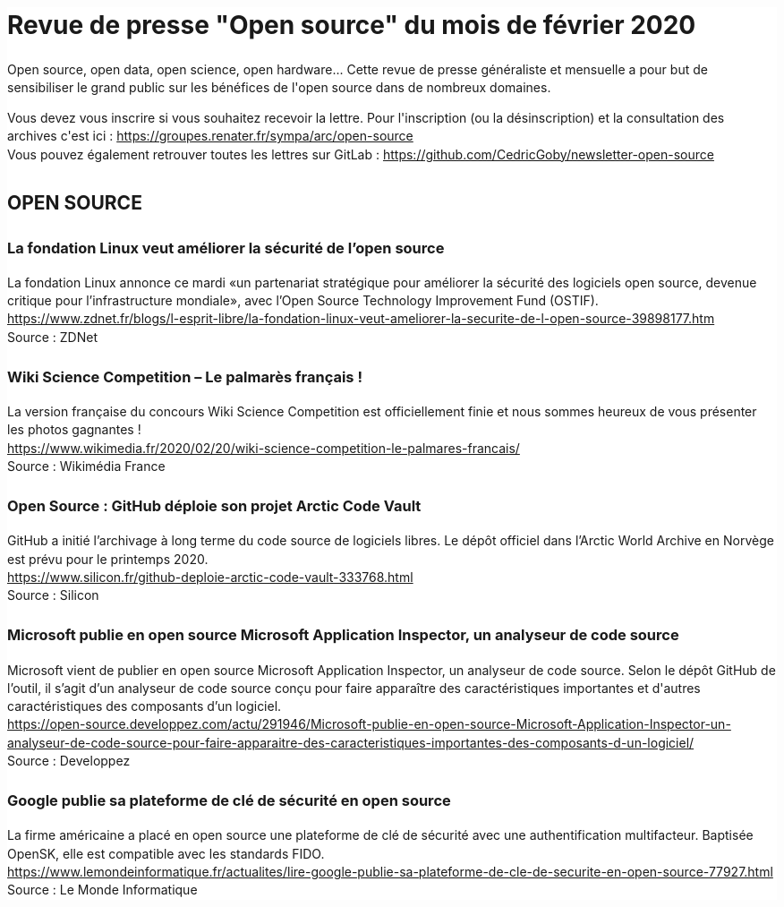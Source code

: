 # Revue de presse "Open source" du mois de février 2020

Open source, open data, open science, open hardware... Cette revue de presse généraliste et mensuelle a pour but de sensibiliser le grand public sur les bénéfices de l'open source dans de nombreux domaines.  

Vous devez vous inscrire si vous souhaitez recevoir la lettre. Pour l'inscription (ou la désinscription) et la consultation des archives c'est ici : https://groupes.renater.fr/sympa/arc/open-source  
Vous pouvez également retrouver toutes les lettres sur GitLab : https://github.com/CedricGoby/newsletter-open-source

## OPEN SOURCE
### La fondation Linux veut améliorer la sécurité de l’open source
La fondation Linux annonce ce mardi «un partenariat stratégique pour améliorer la sécurité des logiciels open source, devenue critique pour l’infrastructure mondiale», avec l’Open Source Technology Improvement Fund (OSTIF).  
https://www.zdnet.fr/blogs/l-esprit-libre/la-fondation-linux-veut-ameliorer-la-securite-de-l-open-source-39898177.htm  
Source : ZDNet

### Wiki Science Competition – Le palmarès français !
La version française du concours Wiki Science Competition est officiellement finie et nous sommes heureux de vous présenter les photos gagnantes !  
https://www.wikimedia.fr/2020/02/20/wiki-science-competition-le-palmares-francais/  
Source : Wikimédia France

### Open Source : GitHub déploie son projet Arctic Code Vault
GitHub a initié l’archivage à long terme du code source de logiciels libres. Le dépôt officiel dans l’Arctic World Archive en Norvège est prévu pour le printemps 2020.  
https://www.silicon.fr/github-deploie-arctic-code-vault-333768.html  
Source : Silicon

### Microsoft publie en open source Microsoft Application Inspector, un analyseur de code source
Microsoft vient de publier en open source Microsoft Application Inspector, un analyseur de code source. Selon le dépôt GitHub de l’outil, il s’agit d’un analyseur de code source conçu pour faire apparaître des caractéristiques importantes et d'autres caractéristiques des composants d’un logiciel.  
https://open-source.developpez.com/actu/291946/Microsoft-publie-en-open-source-Microsoft-Application-Inspector-un-analyseur-de-code-source-pour-faire-apparaitre-des-caracteristiques-importantes-des-composants-d-un-logiciel/  
Source : Developpez

### Google publie sa plateforme de clé de sécurité en open source
La firme américaine a placé en open source une plateforme de clé de sécurité avec une authentification multifacteur. Baptisée OpenSK, elle est compatible avec les standards FIDO.  
https://www.lemondeinformatique.fr/actualites/lire-google-publie-sa-plateforme-de-cle-de-securite-en-open-source-77927.html  
Source : Le Monde Informatique
